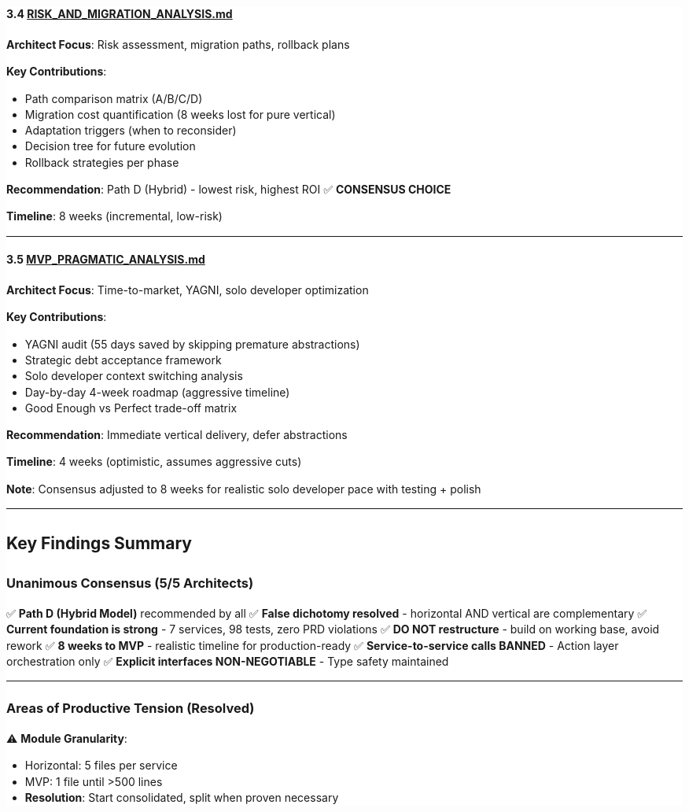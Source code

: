 
#### 3.4 [RISK_AND_MIGRATION_ANALYSIS.md](./RISK_AND_MIGRATION_ANALYSIS.md)

**Architect Focus**: Risk assessment, migration paths, rollback plans

**Key Contributions**:
- Path comparison matrix (A/B/C/D)
- Migration cost quantification (8 weeks lost for pure vertical)
- Adaptation triggers (when to reconsider)
- Decision tree for future evolution
- Rollback strategies per phase

**Recommendation**: Path D (Hybrid) - lowest risk, highest ROI ✅ **CONSENSUS CHOICE**

**Timeline**: 8 weeks (incremental, low-risk)

---

#### 3.5 [MVP_PRAGMATIC_ANALYSIS.md](./MVP_PRAGMATIC_ANALYSIS.md)

**Architect Focus**: Time-to-market, YAGNI, solo developer optimization

**Key Contributions**:
- YAGNI audit (55 days saved by skipping premature abstractions)
- Strategic debt acceptance framework
- Solo developer context switching analysis
- Day-by-day 4-week roadmap (aggressive timeline)
- Good Enough vs Perfect trade-off matrix

**Recommendation**: Immediate vertical delivery, defer abstractions

**Timeline**: 4 weeks (optimistic, assumes aggressive cuts)

**Note**: Consensus adjusted to 8 weeks for realistic solo developer pace with testing + polish

---

## Key Findings Summary

### Unanimous Consensus (5/5 Architects)

✅ **Path D (Hybrid Model)** recommended by all
✅ **False dichotomy resolved** - horizontal AND vertical are complementary
✅ **Current foundation is strong** - 7 services, 98 tests, zero PRD violations
✅ **DO NOT restructure** - build on working base, avoid rework
✅ **8 weeks to MVP** - realistic timeline for production-ready
✅ **Service-to-service calls BANNED** - Action layer orchestration only
✅ **Explicit interfaces NON-NEGOTIABLE** - Type safety maintained

---

### Areas of Productive Tension (Resolved)

⚠️ **Module Granularity**:
- Horizontal: 5 files per service
- MVP: 1 file until >500 lines
- **Resolution**: Start consolidated, split when proven necessary
